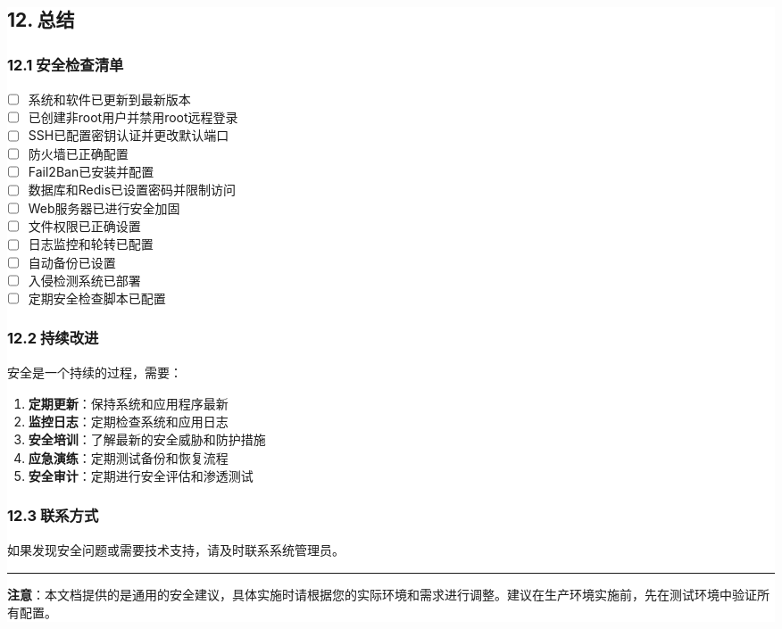 ## 12. 总结

### 12.1 安全检查清单

- [ ] 系统和软件已更新到最新版本
- [ ] 已创建非root用户并禁用root远程登录
- [ ] SSH已配置密钥认证并更改默认端口
- [ ] 防火墙已正确配置
- [ ] Fail2Ban已安装并配置
- [ ] 数据库和Redis已设置密码并限制访问
- [ ] Web服务器已进行安全加固
- [ ] 文件权限已正确设置
- [ ] 日志监控和轮转已配置
- [ ] 自动备份已设置
- [ ] 入侵检测系统已部署
- [ ] 定期安全检查脚本已配置

### 12.2 持续改进

安全是一个持续的过程，需要：

1. **定期更新**：保持系统和应用程序最新
2. **监控日志**：定期检查系统和应用日志
3. **安全培训**：了解最新的安全威胁和防护措施
4. **应急演练**：定期测试备份和恢复流程
5. **安全审计**：定期进行安全评估和渗透测试

### 12.3 联系方式

如果发现安全问题或需要技术支持，请及时联系系统管理员。

---

**注意**：本文档提供的是通用的安全建议，具体实施时请根据您的实际环境和需求进行调整。建议在生产环境实施前，先在测试环境中验证所有配置。